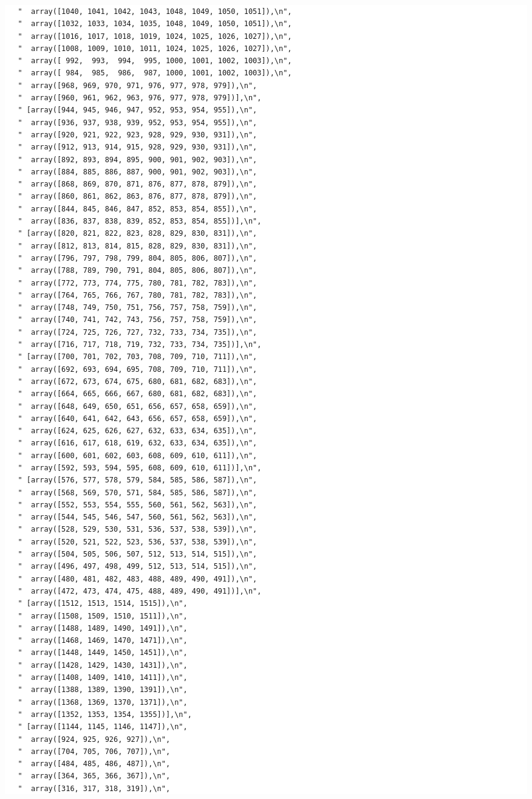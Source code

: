        "  array([1040, 1041, 1042, 1043, 1048, 1049, 1050, 1051]),\n",
       "  array([1032, 1033, 1034, 1035, 1048, 1049, 1050, 1051]),\n",
       "  array([1016, 1017, 1018, 1019, 1024, 1025, 1026, 1027]),\n",
       "  array([1008, 1009, 1010, 1011, 1024, 1025, 1026, 1027]),\n",
       "  array([ 992,  993,  994,  995, 1000, 1001, 1002, 1003]),\n",
       "  array([ 984,  985,  986,  987, 1000, 1001, 1002, 1003]),\n",
       "  array([968, 969, 970, 971, 976, 977, 978, 979]),\n",
       "  array([960, 961, 962, 963, 976, 977, 978, 979])],\n",
       " [array([944, 945, 946, 947, 952, 953, 954, 955]),\n",
       "  array([936, 937, 938, 939, 952, 953, 954, 955]),\n",
       "  array([920, 921, 922, 923, 928, 929, 930, 931]),\n",
       "  array([912, 913, 914, 915, 928, 929, 930, 931]),\n",
       "  array([892, 893, 894, 895, 900, 901, 902, 903]),\n",
       "  array([884, 885, 886, 887, 900, 901, 902, 903]),\n",
       "  array([868, 869, 870, 871, 876, 877, 878, 879]),\n",
       "  array([860, 861, 862, 863, 876, 877, 878, 879]),\n",
       "  array([844, 845, 846, 847, 852, 853, 854, 855]),\n",
       "  array([836, 837, 838, 839, 852, 853, 854, 855])],\n",
       " [array([820, 821, 822, 823, 828, 829, 830, 831]),\n",
       "  array([812, 813, 814, 815, 828, 829, 830, 831]),\n",
       "  array([796, 797, 798, 799, 804, 805, 806, 807]),\n",
       "  array([788, 789, 790, 791, 804, 805, 806, 807]),\n",
       "  array([772, 773, 774, 775, 780, 781, 782, 783]),\n",
       "  array([764, 765, 766, 767, 780, 781, 782, 783]),\n",
       "  array([748, 749, 750, 751, 756, 757, 758, 759]),\n",
       "  array([740, 741, 742, 743, 756, 757, 758, 759]),\n",
       "  array([724, 725, 726, 727, 732, 733, 734, 735]),\n",
       "  array([716, 717, 718, 719, 732, 733, 734, 735])],\n",
       " [array([700, 701, 702, 703, 708, 709, 710, 711]),\n",
       "  array([692, 693, 694, 695, 708, 709, 710, 711]),\n",
       "  array([672, 673, 674, 675, 680, 681, 682, 683]),\n",
       "  array([664, 665, 666, 667, 680, 681, 682, 683]),\n",
       "  array([648, 649, 650, 651, 656, 657, 658, 659]),\n",
       "  array([640, 641, 642, 643, 656, 657, 658, 659]),\n",
       "  array([624, 625, 626, 627, 632, 633, 634, 635]),\n",
       "  array([616, 617, 618, 619, 632, 633, 634, 635]),\n",
       "  array([600, 601, 602, 603, 608, 609, 610, 611]),\n",
       "  array([592, 593, 594, 595, 608, 609, 610, 611])],\n",
       " [array([576, 577, 578, 579, 584, 585, 586, 587]),\n",
       "  array([568, 569, 570, 571, 584, 585, 586, 587]),\n",
       "  array([552, 553, 554, 555, 560, 561, 562, 563]),\n",
       "  array([544, 545, 546, 547, 560, 561, 562, 563]),\n",
       "  array([528, 529, 530, 531, 536, 537, 538, 539]),\n",
       "  array([520, 521, 522, 523, 536, 537, 538, 539]),\n",
       "  array([504, 505, 506, 507, 512, 513, 514, 515]),\n",
       "  array([496, 497, 498, 499, 512, 513, 514, 515]),\n",
       "  array([480, 481, 482, 483, 488, 489, 490, 491]),\n",
       "  array([472, 473, 474, 475, 488, 489, 490, 491])],\n",
       " [array([1512, 1513, 1514, 1515]),\n",
       "  array([1508, 1509, 1510, 1511]),\n",
       "  array([1488, 1489, 1490, 1491]),\n",
       "  array([1468, 1469, 1470, 1471]),\n",
       "  array([1448, 1449, 1450, 1451]),\n",
       "  array([1428, 1429, 1430, 1431]),\n",
       "  array([1408, 1409, 1410, 1411]),\n",
       "  array([1388, 1389, 1390, 1391]),\n",
       "  array([1368, 1369, 1370, 1371]),\n",
       "  array([1352, 1353, 1354, 1355])],\n",
       " [array([1144, 1145, 1146, 1147]),\n",
       "  array([924, 925, 926, 927]),\n",
       "  array([704, 705, 706, 707]),\n",
       "  array([484, 485, 486, 487]),\n",
       "  array([364, 365, 366, 367]),\n",
       "  array([316, 317, 318, 319]),\n",